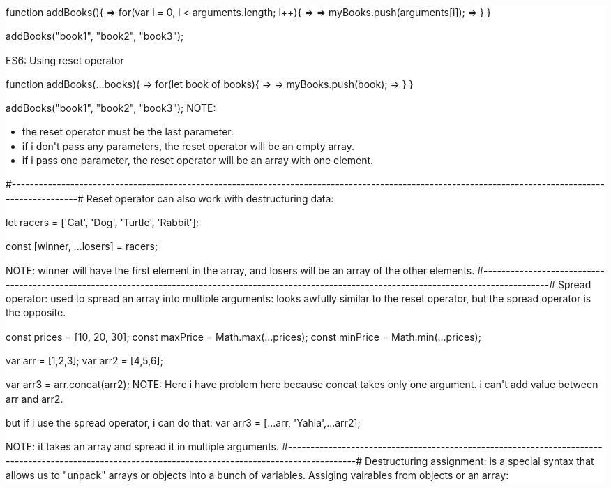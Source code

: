 function addBooks(){
=> for(var i = 0, i < arguments.length; i++){
=> => myBooks.push(arguments[i]);
=> }
}

addBooks("book1", "book2", "book3");

ES6: Using reset operator

function addBooks(...books){
=> for(let book of books){
=> => myBooks.push(book);
=> }
}

addBooks("book1", "book2", "book3");
NOTE:

- the reset operator must be the last parameter.
- if i don't pass any parameters, the reset operator will be an empty array.
- if i pass one parameter, the reset operator will be an array with one element.

#----------------------------------------------------------------------------------------------------------------------------------------------------#
Reset operator can also work with destructuring data:

let racers = ['Cat', 'Dog', 'Turtle', 'Rabbit'];

const [winner, ...losers] = racers;

NOTE: winner will have the first element in the array, and losers will be an array of the other elements.
#----------------------------------------------------------------------------------------------------------------------------------------------------#
Spread operator: used to spread an array into multiple arguments:
looks awfully similar to the reset operator, but the spread operator is the opposite.

const prices = [10, 20, 30];
const maxPrice = Math.max(...prices);
const minPrice = Math.min(...prices);

var arr = [1,2,3];
var arr2 = [4,5,6];

var arr3 = arr.concat(arr2);
NOTE: Here i have problem here because concat takes only one argument. i can't add value between arr and arr2.

but if i use the spread operator, i can do that:
var arr3 = [...arr, 'Yahia',...arr2];

NOTE: it takes an array and spread it in multiple arguments.
#----------------------------------------------------------------------------------------------------------------------------------------------------#
Destructuring assignment: is a special syntax that allows us to "unpack" arrays or objects into a bunch of variables.
Assiging vairables from objects or an array:
